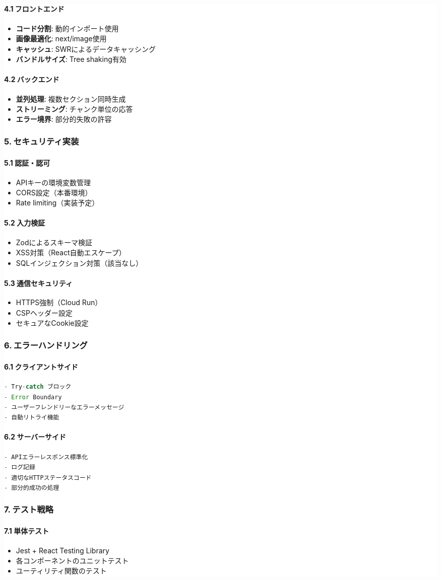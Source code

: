 #### 4.1 フロントエンド
- **コード分割**: 動的インポート使用
- **画像最適化**: next/image使用
- **キャッシュ**: SWRによるデータキャッシング
- **バンドルサイズ**: Tree shaking有効

#### 4.2 バックエンド
- **並列処理**: 複数セクション同時生成
- **ストリーミング**: チャンク単位の応答
- **エラー境界**: 部分的失敗の許容

### 5. セキュリティ実装

#### 5.1 認証・認可
- APIキーの環境変数管理
- CORS設定（本番環境）
- Rate limiting（実装予定）

#### 5.2 入力検証
- Zodによるスキーマ検証
- XSS対策（React自動エスケープ）
- SQLインジェクション対策（該当なし）

#### 5.3 通信セキュリティ
- HTTPS強制（Cloud Run）
- CSPヘッダー設定
- セキュアなCookie設定

### 6. エラーハンドリング

#### 6.1 クライアントサイド
```typescript
- Try-catch ブロック
- Error Boundary
- ユーザーフレンドリーなエラーメッセージ
- 自動リトライ機能
```

#### 6.2 サーバーサイド
```typescript
- APIエラーレスポンス標準化
- ログ記録
- 適切なHTTPステータスコード
- 部分的成功の処理
```

### 7. テスト戦略

#### 7.1 単体テスト
- Jest + React Testing Library
- 各コンポーネントのユニットテスト
- ユーティリティ関数のテスト
